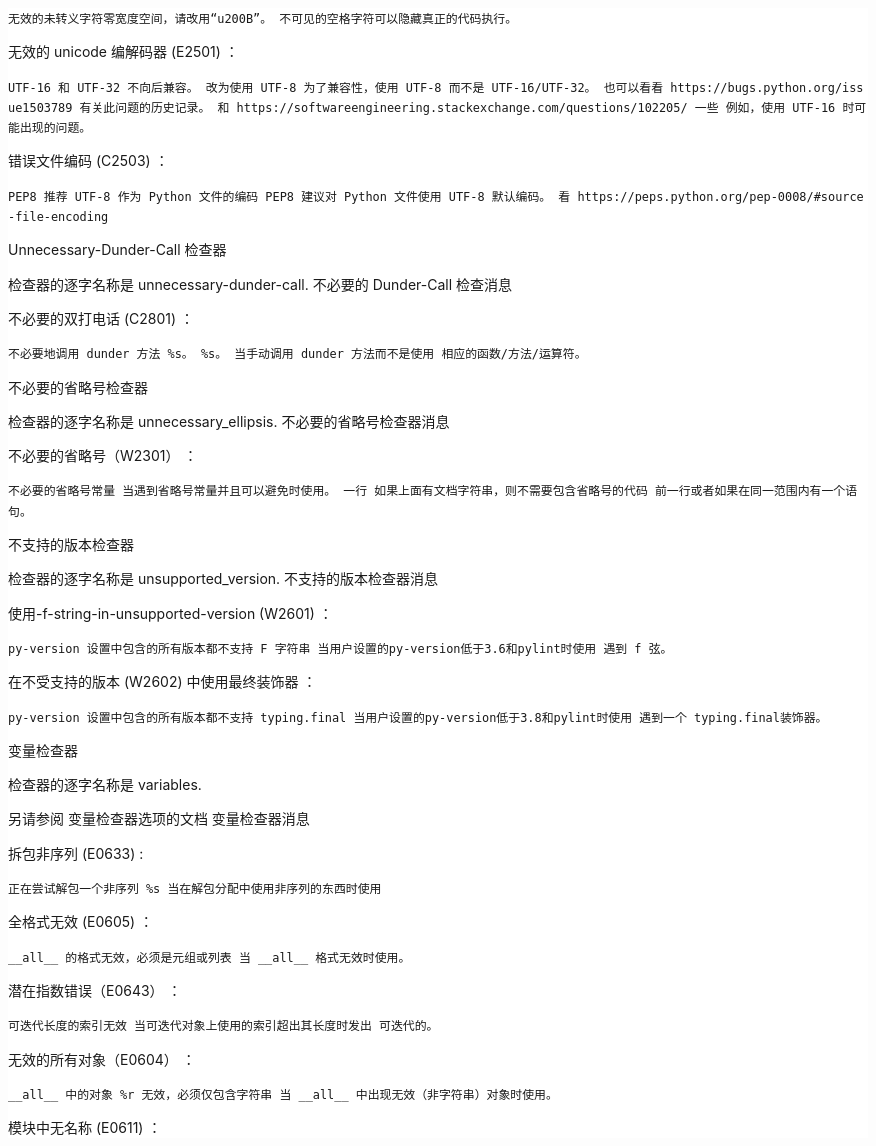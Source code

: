     无效的未转义字符零宽度空间，请改用“u200B”。 不可见的空格字符可以隐藏真正的代码执行。
无效的 unicode 编解码器 (E2501) ：

    UTF-16 和 UTF-32 不向后兼容。 改为使用 UTF-8 为了兼容性，使用 UTF-8 而不是 UTF-16/UTF-32。 也可以看看 https://bugs.python.org/issue1503789 有关此问题的历史记录。 和 https://softwareengineering.stackexchange.com/questions/102205/ 一些 例如，使用 UTF-16 时可能出现的问题。
错误文件编码 (C2503) ：

    PEP8 推荐 UTF-8 作为 Python 文件的编码 PEP8 建议对 Python 文件使用 UTF-8 默认编码。 看 https://peps.python.org/pep-0008/#source-file-encoding

Unnecessary-Dunder-Call 检查器

检查器的逐字名称是 unnecessary-dunder-call.
不必要的 Dunder-Call 检查消息

不必要的双打电话 (C2801) ：

    不必要地调用 dunder 方法 %s。 %s。 当手动调用 dunder 方法而不是使用 相应的函数/方法/运算符。

不必要的省略号检查器

检查器的逐字名称是 unnecessary_ellipsis.
不必要的省略号检查器消息

不必要的省略号（W2301） ：

    不必要的省略号常量 当遇到省略号常量并且可以避免时使用。 一行 如果上面有文档字符串，则不需要包含省略号的代码 前一行或者如果在同一范围内有一个语句。

不支持的版本检查器

检查器的逐字名称是 unsupported_version.
不支持的版本检查器消息

使用-f-string-in-unsupported-version (W2601) ：

    py-version 设置中包含的所有版本都不支持 F 字符串 当用户设置的py-version低于3.6和pylint时使用 遇到 f 弦。
在不受支持的版本 (W2602) 中使用最终装饰器 ：

    py-version 设置中包含的所有版本都不支持 typing.final 当用户设置的py-version低于3.8和pylint时使用 遇到一个 typing.final装饰器。

变量检查器

检查器的逐字名称是 variables.

另请参阅 变量检查器选项的文档
变量检查器消息

拆包非序列 (E0633) :

    正在尝试解包一个非序列 %s 当在解包分配中使用非序列的东西时使用
全格式无效 (E0605) ：

    __all__ 的格式无效，必须是元组或列表 当 __all__ 格式无效时使用。
潜在指数错误（E0643） ：

    可迭代长度的索引无效 当可迭代对象上使用的索引超出其长度时发出 可迭代的。
无效的所有对象（E0604） ：

    __all__ 中的对象 %r 无效，必须仅包含字符串 当 __all__ 中出现无效（非字符串）对象时使用。
模块中无名称 (E0611) ：
